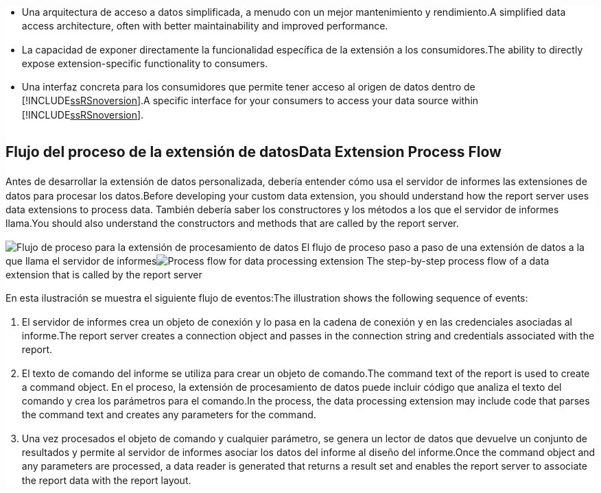 -   <span data-ttu-id="16750-131">Una arquitectura de acceso a datos simplificada, a menudo con un mejor mantenimiento y rendimiento.</span><span class="sxs-lookup"><span data-stu-id="16750-131">A simplified data access architecture, often with better maintainability and improved performance.</span></span>

-   <span data-ttu-id="16750-132">La capacidad de exponer directamente la funcionalidad específica de la extensión a los consumidores.</span><span class="sxs-lookup"><span data-stu-id="16750-132">The ability to directly expose extension-specific functionality to consumers.</span></span>

-   <span data-ttu-id="16750-133">Una interfaz concreta para los consumidores que permite tener acceso al origen de datos dentro de [!INCLUDE[ssRSnoversion](../../../includes/ssrsnoversion-md.md)].</span><span class="sxs-lookup"><span data-stu-id="16750-133">A specific interface for your consumers to access your data source within [!INCLUDE[ssRSnoversion](../../../includes/ssrsnoversion-md.md)].</span></span>

## <a name="data-extension-process-flow"></a><span data-ttu-id="16750-134">Flujo del proceso de la extensión de datos</span><span class="sxs-lookup"><span data-stu-id="16750-134">Data Extension Process Flow</span></span>
 <span data-ttu-id="16750-135">Antes de desarrollar la extensión de datos personalizada, debería entender cómo usa el servidor de informes las extensiones de datos para procesar los datos.</span><span class="sxs-lookup"><span data-stu-id="16750-135">Before developing your custom data extension, you should understand how the report server uses data extensions to process data.</span></span> <span data-ttu-id="16750-136">También debería saber los constructores y los métodos a los que el servidor de informes llama.</span><span class="sxs-lookup"><span data-stu-id="16750-136">You should also understand the constructors and methods that are called by the report server.</span></span>

 <span data-ttu-id="16750-137">![Flujo de proceso para la extensión de procesamiento de datos](../../media/bk-ext-01.gif "Flujo del proceso para extensiones de procesamiento de datos") El flujo de proceso paso a paso de una extensión de datos a la que llama el servidor de informes</span><span class="sxs-lookup"><span data-stu-id="16750-137">![Process flow for data processing extension](../../media/bk-ext-01.gif "Process flow for data processing extension") The step-by-step process flow of a data extension that is called by the report server</span></span>

 <span data-ttu-id="16750-138">En esta ilustración se muestra el siguiente flujo de eventos:</span><span class="sxs-lookup"><span data-stu-id="16750-138">The illustration shows the following sequence of events:</span></span>

1.  <span data-ttu-id="16750-139">El servidor de informes crea un objeto de conexión y lo pasa en la cadena de conexión y en las credenciales asociadas al informe.</span><span class="sxs-lookup"><span data-stu-id="16750-139">The report server creates a connection object and passes in the connection string and credentials associated with the report.</span></span>

2.  <span data-ttu-id="16750-140">El texto de comando del informe se utiliza para crear un objeto de comando.</span><span class="sxs-lookup"><span data-stu-id="16750-140">The command text of the report is used to create a command object.</span></span> <span data-ttu-id="16750-141">En el proceso, la extensión de procesamiento de datos puede incluir código que analiza el texto del comando y crea los parámetros para el comando.</span><span class="sxs-lookup"><span data-stu-id="16750-141">In the process, the data processing extension may include code that parses the command text and creates any parameters for the command.</span></span>

3.  <span data-ttu-id="16750-142">Una vez procesados el objeto de comando y cualquier parámetro, se genera un lector de datos que devuelve un conjunto de resultados y permite al servidor de informes asociar los datos del informe al diseño del informe.</span><span class="sxs-lookup"><span data-stu-id="16750-142">Once the command object and any parameters are processed, a data reader is generated that returns a result set and enables the report server to associate the report data with the report layout.</span></span>
